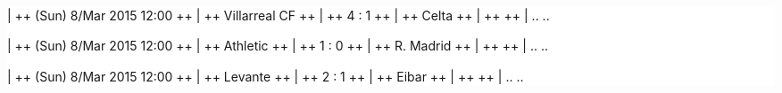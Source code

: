 | ++
(Sun) 8/Mar 2015 12:00  ++
| ++
Villarreal CF  ++
| ++
4 : 1  ++
| ++
Celta   ++
| ++
   ++
|
.. 
..

| ++
(Sun) 8/Mar 2015 12:00  ++
| ++
Athletic  ++
| ++
1 : 0  ++
| ++
R. Madrid   ++
| ++
   ++
|
.. 
..

| ++
(Sun) 8/Mar 2015 12:00  ++
| ++
Levante  ++
| ++
2 : 1  ++
| ++
Eibar   ++
| ++
   ++
|
.. 
..

